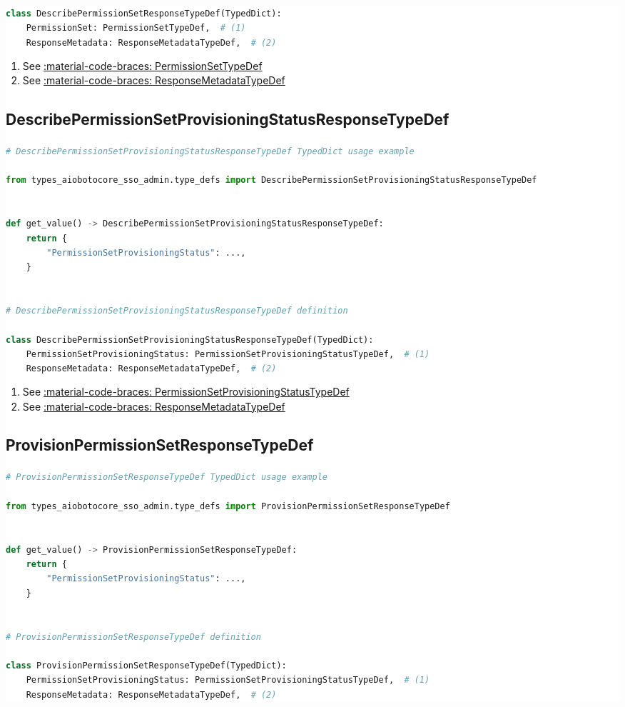 ```python
class DescribePermissionSetResponseTypeDef(TypedDict):
    PermissionSet: PermissionSetTypeDef,  # (1)
    ResponseMetadata: ResponseMetadataTypeDef,  # (2)
```

1. See [:material-code-braces: PermissionSetTypeDef](./type_defs.md#permissionsettypedef)
2. See [:material-code-braces: ResponseMetadataTypeDef](./type_defs.md#responsemetadatatypedef)

## DescribePermissionSetProvisioningStatusResponseTypeDef

```python
# DescribePermissionSetProvisioningStatusResponseTypeDef TypedDict usage example

from types_aiobotocore_sso_admin.type_defs import DescribePermissionSetProvisioningStatusResponseTypeDef


def get_value() -> DescribePermissionSetProvisioningStatusResponseTypeDef:
    return {
        "PermissionSetProvisioningStatus": ...,
    }


# DescribePermissionSetProvisioningStatusResponseTypeDef definition

class DescribePermissionSetProvisioningStatusResponseTypeDef(TypedDict):
    PermissionSetProvisioningStatus: PermissionSetProvisioningStatusTypeDef,  # (1)
    ResponseMetadata: ResponseMetadataTypeDef,  # (2)
```

1. See [:material-code-braces: PermissionSetProvisioningStatusTypeDef](./type_defs.md#permissionsetprovisioningstatustypedef)
2. See [:material-code-braces: ResponseMetadataTypeDef](./type_defs.md#responsemetadatatypedef)

## ProvisionPermissionSetResponseTypeDef

```python
# ProvisionPermissionSetResponseTypeDef TypedDict usage example

from types_aiobotocore_sso_admin.type_defs import ProvisionPermissionSetResponseTypeDef


def get_value() -> ProvisionPermissionSetResponseTypeDef:
    return {
        "PermissionSetProvisioningStatus": ...,
    }


# ProvisionPermissionSetResponseTypeDef definition

class ProvisionPermissionSetResponseTypeDef(TypedDict):
    PermissionSetProvisioningStatus: PermissionSetProvisioningStatusTypeDef,  # (1)
    ResponseMetadata: ResponseMetadataTypeDef,  # (2)
```
